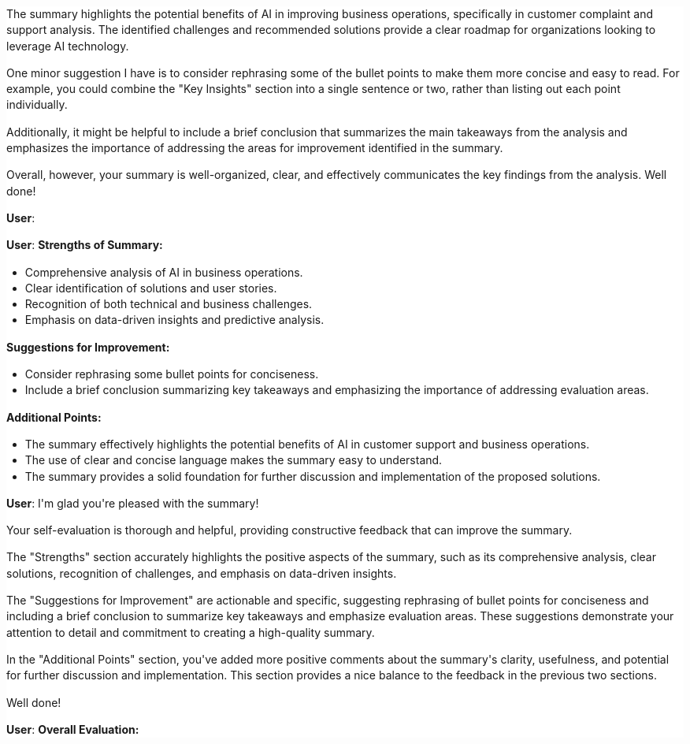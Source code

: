The summary highlights the potential benefits of AI in improving business operations, specifically in customer complaint and support analysis. The identified challenges and recommended solutions provide a clear roadmap for organizations looking to leverage AI technology.

One minor suggestion I have is to consider rephrasing some of the bullet points to make them more concise and easy to read. For example, you could combine the "Key Insights" section into a single sentence or two, rather than listing out each point individually.

Additionally, it might be helpful to include a brief conclusion that summarizes the main takeaways from the analysis and emphasizes the importance of addressing the areas for improvement identified in the summary.

Overall, however, your summary is well-organized, clear, and effectively communicates the key findings from the analysis. Well done!

**User**: 

**User**: **Strengths of Summary:**

* Comprehensive analysis of AI in business operations.
* Clear identification of solutions and user stories.
* Recognition of both technical and business challenges.
* Emphasis on data-driven insights and predictive analysis.

**Suggestions for Improvement:**

* Consider rephrasing some bullet points for conciseness.
* Include a brief conclusion summarizing key takeaways and emphasizing the importance of addressing evaluation areas.

**Additional Points:**

* The summary effectively highlights the potential benefits of AI in customer support and business operations.
* The use of clear and concise language makes the summary easy to understand.
* The summary provides a solid foundation for further discussion and implementation of the proposed solutions.

**User**: I'm glad you're pleased with the summary!

Your self-evaluation is thorough and helpful, providing constructive feedback that can improve the summary.

The "Strengths" section accurately highlights the positive aspects of the summary, such as its comprehensive analysis, clear solutions, recognition of challenges, and emphasis on data-driven insights.

The "Suggestions for Improvement" are actionable and specific, suggesting rephrasing of bullet points for conciseness and including a brief conclusion to summarize key takeaways and emphasize evaluation areas. These suggestions demonstrate your attention to detail and commitment to creating a high-quality summary.

In the "Additional Points" section, you've added more positive comments about the summary's clarity, usefulness, and potential for further discussion and implementation. This section provides a nice balance to the feedback in the previous two sections.

Well done!

**User**: **Overall Evaluation:**
